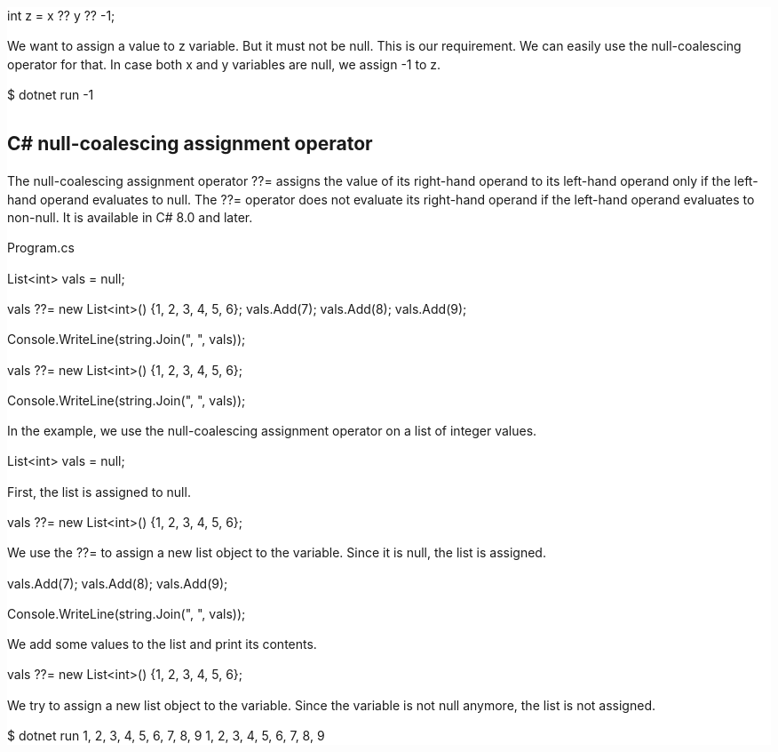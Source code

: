 int z = x ?? y ?? -1;

We want to assign a value to z variable. But it must not
be null. This is our requirement. We can easily use the
null-coalescing operator for that. In case both x and y
variables are null, we assign -1 to z.

$ dotnet run
-1

## C# null-coalescing assignment operator

The null-coalescing assignment operator ??= assigns the value of
its right-hand operand to its left-hand operand only if the left-hand operand
evaluates to null. The ??= operator does not evaluate
its right-hand operand if the left-hand operand evaluates to non-null. It is
available in C# 8.0 and later.

Program.cs
  

List&lt;int&gt; vals = null;

vals ??= new List&lt;int&gt;() {1, 2, 3, 4, 5, 6};
vals.Add(7);
vals.Add(8);
vals.Add(9);

Console.WriteLine(string.Join(", ", vals));

vals ??= new List&lt;int&gt;() {1, 2, 3, 4, 5, 6};

Console.WriteLine(string.Join(", ", vals));

In the example, we use the null-coalescing assignment operator on a list 
of integer values.

List&lt;int&gt; vals = null;

First, the list is assigned to null.

vals ??= new List&lt;int&gt;() {1, 2, 3, 4, 5, 6};

We use the ??= to assign a new list object to the variable.
Since it is null, the list is assigned.

vals.Add(7);
vals.Add(8);
vals.Add(9);

Console.WriteLine(string.Join(", ", vals));

We add some values to the list and print its contents.

vals ??= new List&lt;int&gt;() {1, 2, 3, 4, 5, 6};

We try to assign a new list object to the variable. Since the variable 
is not null anymore, the list is not assigned.

$ dotnet run
1, 2, 3, 4, 5, 6, 7, 8, 9
1, 2, 3, 4, 5, 6, 7, 8, 9
